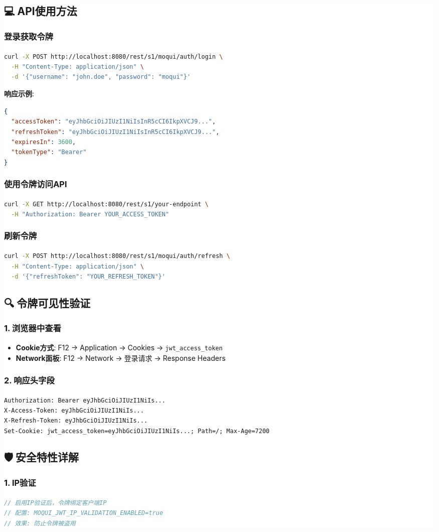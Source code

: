 ## 💻 API使用方法

### 登录获取令牌
```bash
curl -X POST http://localhost:8080/rest/s1/moqui/auth/login \
  -H "Content-Type: application/json" \
  -d '{"username": "john.doe", "password": "moqui"}'
```

**响应示例**:
```json
{
  "accessToken": "eyJhbGciOiJIUzI1NiIsInR5cCI6IkpXVCJ9...",
  "refreshToken": "eyJhbGciOiJIUzI1NiIsInR5cCI6IkpXVCJ9...",
  "expiresIn": 3600,
  "tokenType": "Bearer"
}
```

### 使用令牌访问API
```bash
curl -X GET http://localhost:8080/rest/s1/your-endpoint \
  -H "Authorization: Bearer YOUR_ACCESS_TOKEN"
```

### 刷新令牌
```bash
curl -X POST http://localhost:8080/rest/s1/moqui/auth/refresh \
  -H "Content-Type: application/json" \
  -d '{"refreshToken": "YOUR_REFRESH_TOKEN"}'
```

## 🔍 令牌可见性验证

### 1. 浏览器中查看
- **Cookie方式**: F12 → Application → Cookies → `jwt_access_token`
- **Network面板**: F12 → Network → 登录请求 → Response Headers

### 2. 响应头字段
```
Authorization: Bearer eyJhbGciOiJIUzI1NiIs...
X-Access-Token: eyJhbGciOiJIUzI1NiIs...
X-Refresh-Token: eyJhbGciOiJIUzI1NiIs...
Set-Cookie: jwt_access_token=eyJhbGciOiJIUzI1NiIs...; Path=/; Max-Age=7200
```

## 🛡️ 安全特性详解

### 1. IP验证
```java
// 启用IP验证后，令牌绑定客户端IP
// 配置: MOQUI_JWT_IP_VALIDATION_ENABLED=true
// 效果: 防止令牌被盗用
```
